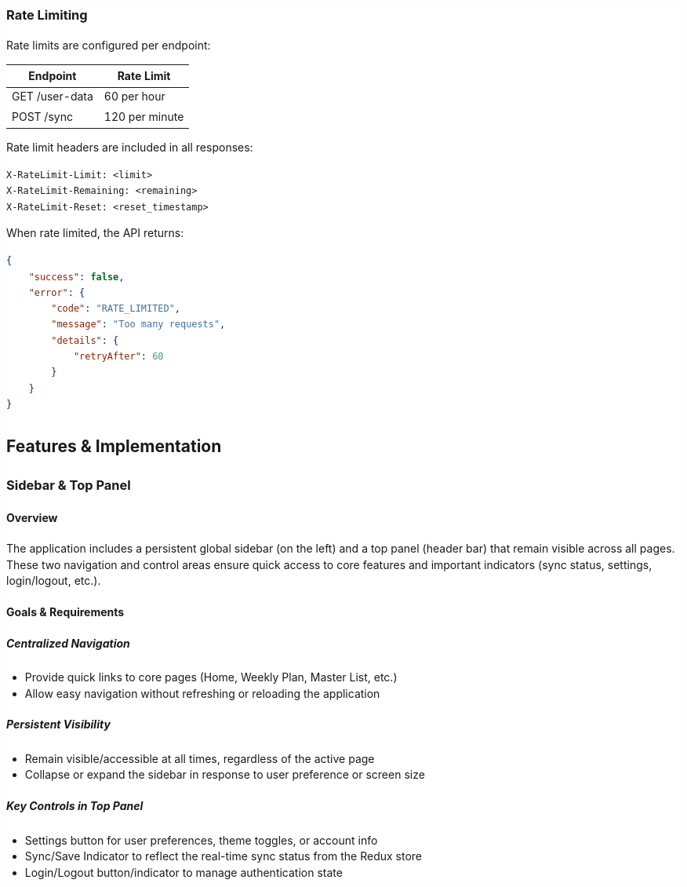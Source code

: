 ### Rate Limiting

Rate limits are configured per endpoint:

| Endpoint | Rate Limit |
|----------|------------|
| GET /user-data | 60 per hour |
| POST /sync | 120 per minute |

Rate limit headers are included in all responses:
```http
X-RateLimit-Limit: <limit>
X-RateLimit-Remaining: <remaining>
X-RateLimit-Reset: <reset_timestamp>
```

When rate limited, the API returns:
```json
{
    "success": false,
    "error": {
        "code": "RATE_LIMITED",
        "message": "Too many requests",
        "details": {
            "retryAfter": 60
        }
    }
}
```


## Features & Implementation

### Sidebar & Top Panel

#### Overview
The application includes a persistent global sidebar (on the left) and a top panel (header bar) that remain visible across all pages. These two navigation and control areas ensure quick access to core features and important indicators (sync status, settings, login/logout, etc.).

#### Goals & Requirements

##### Centralized Navigation
- Provide quick links to core pages (Home, Weekly Plan, Master List, etc.)
- Allow easy navigation without refreshing or reloading the application

##### Persistent Visibility
- Remain visible/accessible at all times, regardless of the active page
- Collapse or expand the sidebar in response to user preference or screen size

##### Key Controls in Top Panel
- Settings button for user preferences, theme toggles, or account info
- Sync/Save Indicator to reflect the real-time sync status from the Redux store
- Login/Logout button/indicator to manage authentication state
